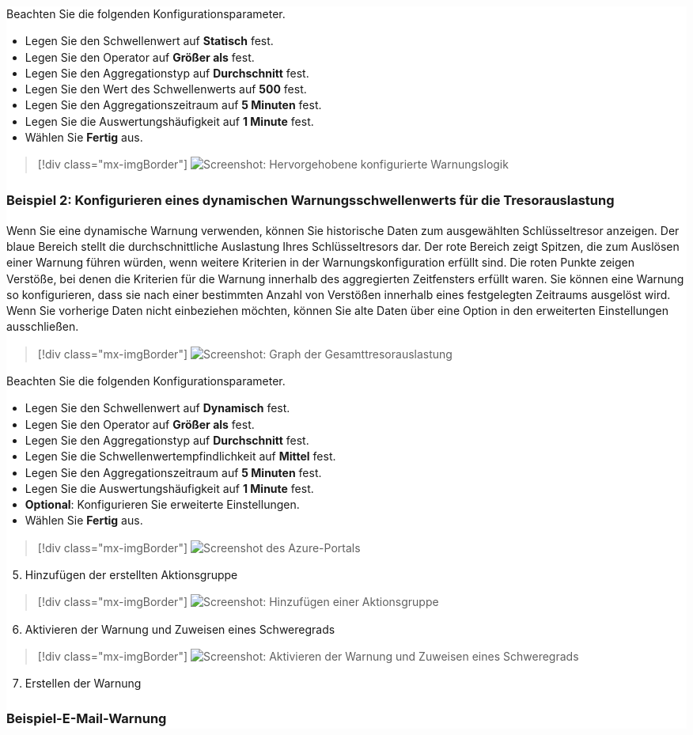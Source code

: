 Beachten Sie die folgenden Konfigurationsparameter.

+ Legen Sie den Schwellenwert auf **Statisch** fest. 
+ Legen Sie den Operator auf **Größer als** fest.
+ Legen Sie den Aggregationstyp auf **Durchschnitt** fest.
+ Legen Sie den Wert des Schwellenwerts auf **500** fest.
+ Legen Sie den Aggregationszeitraum auf **5 Minuten** fest.
+ Legen Sie die Auswertungshäufigkeit auf **1 Minute** fest.
+ Wählen Sie **Fertig** aus.  

> [!div class="mx-imgBorder"]
> ![Screenshot: Hervorgehobene konfigurierte Warnungslogik](../media/alert-15.png)

### <a name="example-2-configuring-a-dynamic-alert-threshold-for-vault-saturation"></a>Beispiel 2: Konfigurieren eines dynamischen Warnungsschwellenwerts für die Tresorauslastung 

Wenn Sie eine dynamische Warnung verwenden, können Sie historische Daten zum ausgewählten Schlüsseltresor anzeigen. Der blaue Bereich stellt die durchschnittliche Auslastung Ihres Schlüsseltresors dar. Der rote Bereich zeigt Spitzen, die zum Auslösen einer Warnung führen würden, wenn weitere Kriterien in der Warnungskonfiguration erfüllt sind. Die roten Punkte zeigen Verstöße, bei denen die Kriterien für die Warnung innerhalb des aggregierten Zeitfensters erfüllt waren. Sie können eine Warnung so konfigurieren, dass sie nach einer bestimmten Anzahl von Verstößen innerhalb eines festgelegten Zeitraums ausgelöst wird. Wenn Sie vorherige Daten nicht einbeziehen möchten, können Sie alte Daten über eine Option in den erweiterten Einstellungen ausschließen. 

> [!div class="mx-imgBorder"]
> ![Screenshot: Graph der Gesamttresorauslastung](../media/alert-16.png)

Beachten Sie die folgenden Konfigurationsparameter.

+ Legen Sie den Schwellenwert auf **Dynamisch** fest. 
+ Legen Sie den Operator auf **Größer als** fest.
+ Legen Sie den Aggregationstyp auf **Durchschnitt** fest.
+ Legen Sie die Schwellenwertempfindlichkeit auf **Mittel** fest.
+ Legen Sie den Aggregationszeitraum auf **5 Minuten** fest.
+ Legen Sie die Auswertungshäufigkeit auf **1 Minute** fest.
+ **Optional**: Konfigurieren Sie erweiterte Einstellungen. 
+ Wählen Sie **Fertig** aus.

> [!div class="mx-imgBorder"]
> ![Screenshot des Azure-Portals](../media/alert-17.png)

5. Hinzufügen der erstellten Aktionsgruppe

> [!div class="mx-imgBorder"]
> ![Screenshot: Hinzufügen einer Aktionsgruppe](../media/alert-18.png)

6. Aktivieren der Warnung und Zuweisen eines Schweregrads

> [!div class="mx-imgBorder"]
> ![Screenshot: Aktivieren der Warnung und Zuweisen eines Schweregrads](../media/alert-19.png)

7. Erstellen der Warnung 

### <a name="example-email-alert"></a>Beispiel-E-Mail-Warnung 
